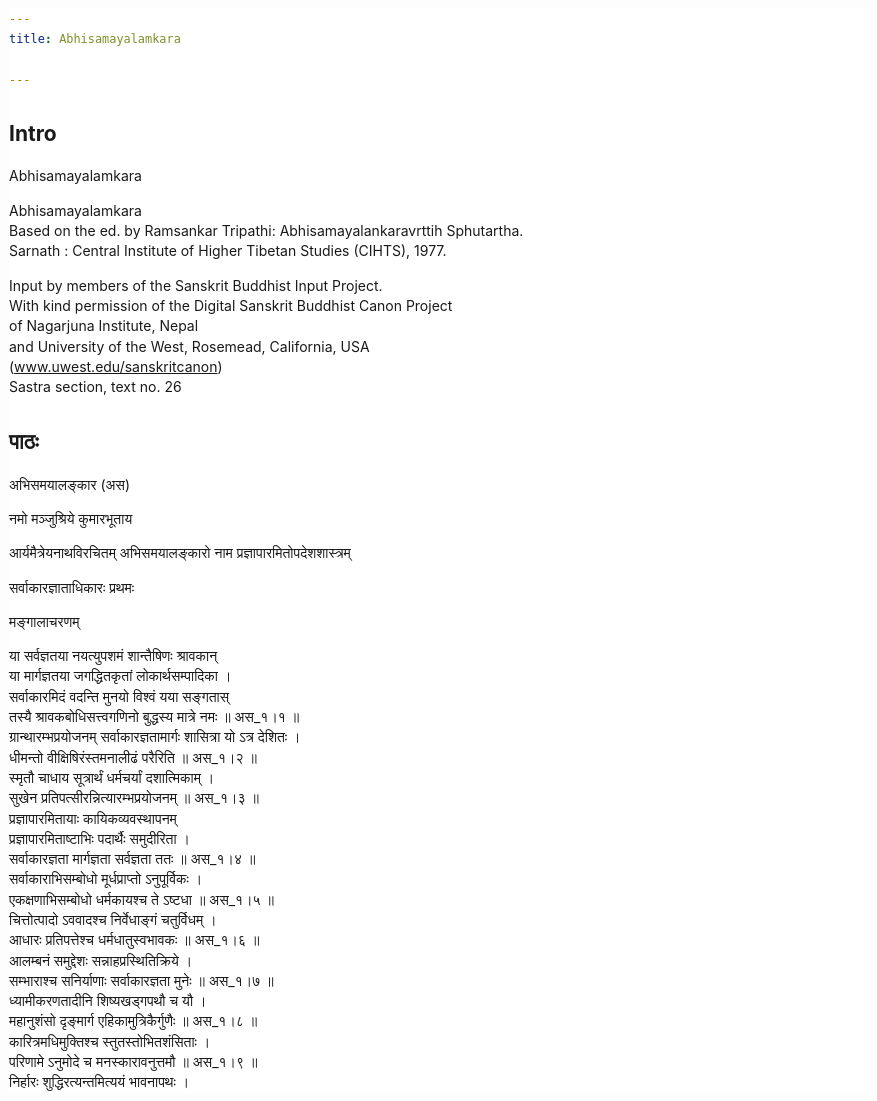 ```yaml
---
title: Abhisamayalamkara

---
```

## Intro
  
  
  
  
Abhisamayalamkara  
  
  
  
  
  
Abhisamayalamkara  
Based on the ed. by Ramsankar Tripathi: Abhisamayalankaravrttih Sphutartha.  
Sarnath : Central Institute of Higher Tibetan Studies (CIHTS), 1977.  
  
  
Input by members of the Sanskrit Buddhist Input Project.  
With kind permission of the Digital Sanskrit Buddhist Canon Project  
of Nagarjuna Institute, Nepal  
and University of the West, Rosemead, California, USA  
(www.uwest.edu/sanskritcanon)  
Sastra section, text no. 26  
  
  
  
  
  


## पाठः
  
  
  
  
  
  
अभिसमयालङ्कार (अस)  
  
नमो मञ्जुश्रिये कुमारभूताय  
  
आर्यमैत्रेयनाथविरचितम् अभिसमयालङ्कारो नाम प्रज्ञापारमितोपदेशशास्त्रम्  
  
सर्वाकारज्ञाताधिकारः प्रथमः  
  
मङ्गालाचरणम्  
  
या सर्वज्ञतया नयत्युपशमं शान्तैषिणः श्रावकान्  
या मार्गज्ञतया जगद्धितकृतां लोकार्थसम्पादिका ।  
सर्वाकारमिदं वदन्ति मुनयो विश्वं यया सङ्गतास्  
तस्यै श्रावकबोधिसत्त्वगणिनो बुद्धस्य मात्रे नमः ॥ अस_१।१ ॥  
ग्रान्थारम्भप्रयोजनम् सर्वाकारज्ञतामार्गः शासित्रा यो ऽत्र देशितः ।  
धीमन्तो वीक्षिषिरंस्तमनालीढं परैरिति ॥ अस_१।२ ॥  
स्मृतौ चाधाय सूत्रार्थं धर्मचर्यां दशात्मिकाम् ।  
सुखेन प्रतिपत्सीरन्नित्यारम्भप्रयोजनम् ॥ अस_१।३ ॥  
प्रज्ञापारमितायाः कायिकव्यवस्थापनम्  
प्रज्ञापारमिताष्टाभिः पदार्थैः समुदीरिता ।  
सर्वाकारज्ञता मार्गज्ञता सर्वज्ञता ततः ॥ अस_१।४ ॥  
सर्वाकाराभिसम्बोधो मूर्धप्राप्तो ऽनुपूर्विकः ।  
एकक्षणाभिसम्बोधो धर्मकायश्च ते ऽष्टधा ॥ अस_१।५ ॥  
चित्तोत्पादो ऽववादश्च निर्वेधाङ्गं चतुर्विधम् ।  
आधारः प्रतिपत्तेश्च धर्मधातुस्वभावकः ॥ अस_१।६ ॥  
आलम्बनं समुद्देशः सन्नाहप्रस्थितिक्रिये ।  
सम्भाराश्च सनिर्याणाः सर्वाकारज्ञता मुनेः ॥ अस_१।७ ॥  
ध्यामीकरणतादीनि शिष्यखड्गपथौ च यौ ।  
महानुशंसो दृङ्मार्ग एहिकामुत्रिकैर्गुणैः ॥ अस_१।८ ॥  
कारित्रमधिमुक्तिश्च स्तुतस्तोभितशंसिताः ।  
परिणामे ऽनुमोदे च मनस्कारावनुत्तमौ ॥ अस_१।९ ॥  
निर्हारः शुद्धिरत्यन्तमित्ययं भावनापथः ।  